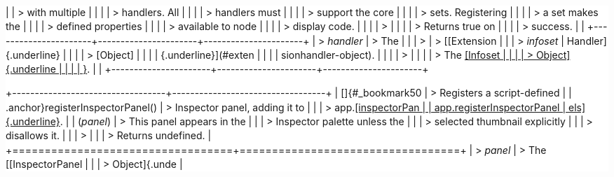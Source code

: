 | | > with multiple | |
| | > handlers. All | |
| | > handlers must | |
| | > support the core | |
| | > sets. Registering | |
| | > a set makes the | |
| | > defined properties | |
| | > available to node | |
| | > display code. | |
| | > | |
| | > Returns true on | |
| | > success. | |
+----------------------+----------------------+----------------------+
| > _handler_ | > The | |
| > | > [[Extension | |
| > *infoset* | Handler]{.underline} | |
| | > [Object] | |
| | {.underline}](#exten | |
| | sionhandler-object). | |
| | > | |
| | > The [[Infoset | |
| | > Object]{.underline | |
| | }](#infoset-object). | |
+----------------------+----------------------+----------------------+

+----------------------------------+----------------------------------+
| []{#\_bookmark50 | > Registers a script-defined |
| .anchor}registerInspectorPanel() | > Inspector panel, adding it to |
| | > app.[[inspectorPan |
| app.registerInspectorPanel | els]{.underline}](#_bookmark30). |
| (_panel_) | > This panel appears in the |
| | > Inspector palette unless the |
| | > selected thumbnail explicitly |
| | > disallows it. |
| | > |
| | > Returns undefined. |
+==================================+==================================+
| > _panel_ | > The [[InspectorPanel |
| | > Object]{.unde |